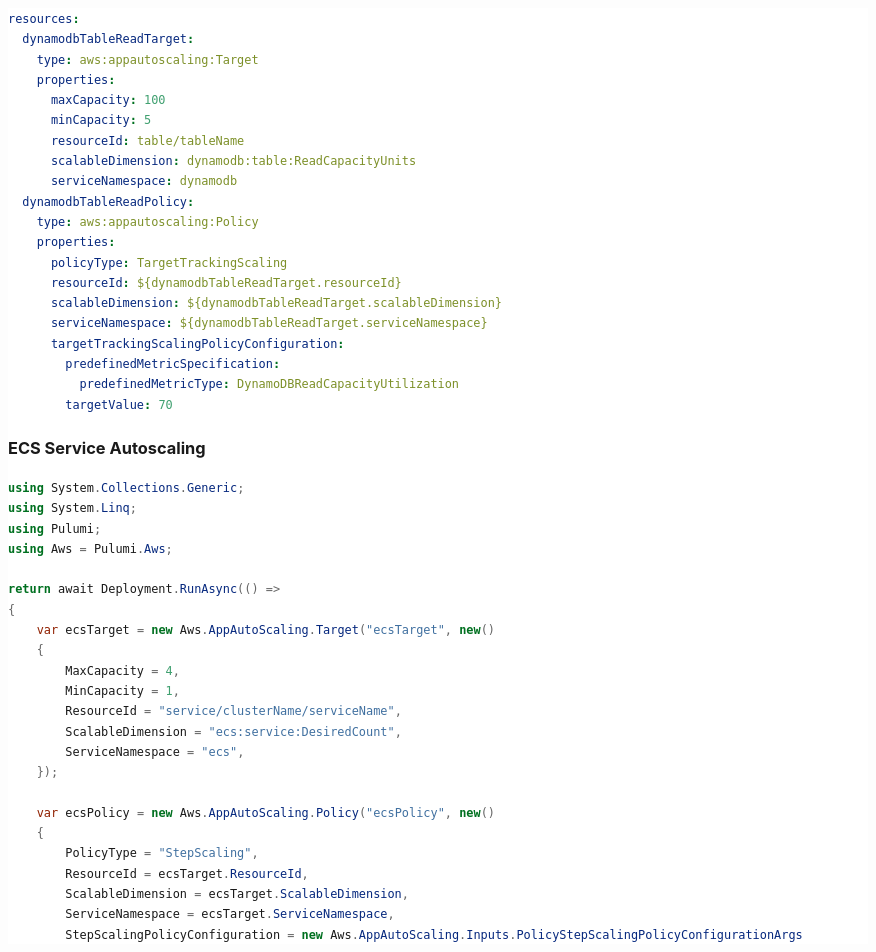 
</pulumi-choosable>
</div>


<div>
<pulumi-choosable type="language" values="yaml">

```yaml
resources:
  dynamodbTableReadTarget:
    type: aws:appautoscaling:Target
    properties:
      maxCapacity: 100
      minCapacity: 5
      resourceId: table/tableName
      scalableDimension: dynamodb:table:ReadCapacityUnits
      serviceNamespace: dynamodb
  dynamodbTableReadPolicy:
    type: aws:appautoscaling:Policy
    properties:
      policyType: TargetTrackingScaling
      resourceId: ${dynamodbTableReadTarget.resourceId}
      scalableDimension: ${dynamodbTableReadTarget.scalableDimension}
      serviceNamespace: ${dynamodbTableReadTarget.serviceNamespace}
      targetTrackingScalingPolicyConfiguration:
        predefinedMetricSpecification:
          predefinedMetricType: DynamoDBReadCapacityUtilization
        targetValue: 70
```


</pulumi-choosable>
</div>




### ECS Service Autoscaling


<div>
<pulumi-choosable type="language" values="csharp">

```csharp
using System.Collections.Generic;
using System.Linq;
using Pulumi;
using Aws = Pulumi.Aws;

return await Deployment.RunAsync(() => 
{
    var ecsTarget = new Aws.AppAutoScaling.Target("ecsTarget", new()
    {
        MaxCapacity = 4,
        MinCapacity = 1,
        ResourceId = "service/clusterName/serviceName",
        ScalableDimension = "ecs:service:DesiredCount",
        ServiceNamespace = "ecs",
    });

    var ecsPolicy = new Aws.AppAutoScaling.Policy("ecsPolicy", new()
    {
        PolicyType = "StepScaling",
        ResourceId = ecsTarget.ResourceId,
        ScalableDimension = ecsTarget.ScalableDimension,
        ServiceNamespace = ecsTarget.ServiceNamespace,
        StepScalingPolicyConfiguration = new Aws.AppAutoScaling.Inputs.PolicyStepScalingPolicyConfigurationArgs
```